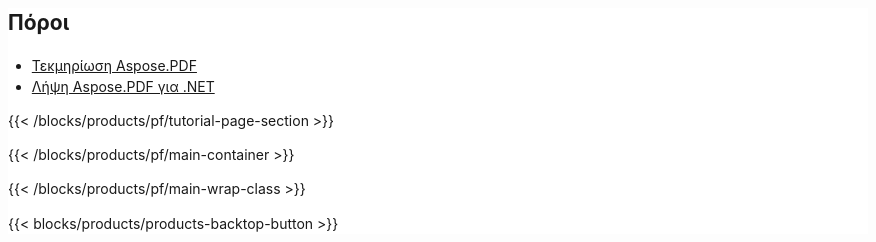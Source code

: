 ## Πόροι
- [Τεκμηρίωση Aspose.PDF](https://reference.aspose.com/pdf/net/)
- [Λήψη Aspose.PDF για .NET](https://www.nuget.org/packages/Aspose.Pdf/)

{{< /blocks/products/pf/tutorial-page-section >}}

{{< /blocks/products/pf/main-container >}}

{{< /blocks/products/pf/main-wrap-class >}}

{{< blocks/products/products-backtop-button >}}